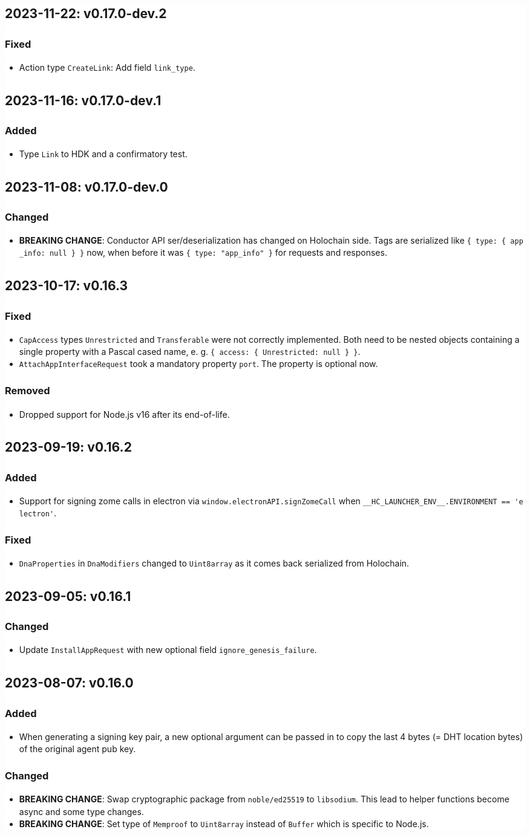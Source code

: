 ## 2023-11-22: v0.17.0-dev.2
### Fixed
- Action type `CreateLink`: Add field `link_type`.

## 2023-11-16: v0.17.0-dev.1
### Added
- Type `Link` to HDK and a confirmatory test.

## 2023-11-08: v0.17.0-dev.0
### Changed
- **BREAKING CHANGE**: Conductor API ser/deserialization has changed on Holochain side. Tags are serialized like `{ type: { app_info: null } }` now, when before it was `{ type: "app_info" }` for requests and responses.

## 2023-10-17: v0.16.3
### Fixed
- `CapAccess` types `Unrestricted` and `Transferable` were not correctly implemented. Both need to be nested objects containing a single property with a Pascal cased name, e. g. `{ access: { Unrestricted: null } }`.
- `AttachAppInterfaceRequest` took a mandatory property `port`. The property is optional now.
### Removed
- Dropped support for Node.js v16 after its end-of-life.

## 2023-09-19: v0.16.2
### Added
- Support for signing zome calls in electron via `window.electronAPI.signZomeCall` when `__HC_LAUNCHER_ENV__.ENVIRONMENT == 'electron'`.
### Fixed
- `DnaProperties` in `DnaModifiers` changed to `Uint8array` as it comes back serialized from Holochain.

## 2023-09-05: v0.16.1
### Changed
- Update `InstallAppRequest` with new optional field `ignore_genesis_failure`.

## 2023-08-07: v0.16.0
### Added
- When generating a signing key pair, a new optional argument can be passed in to copy the last 4 bytes (= DHT location bytes) of the original agent pub key.
### Changed
- **BREAKING CHANGE**: Swap cryptographic package from `noble/ed25519` to `libsodium`. This lead to helper functions become async and some type changes.
- **BREAKING CHANGE**: Set type of `Memproof` to `Uint8array` instead of `Buffer` which is specific to Node.js.
